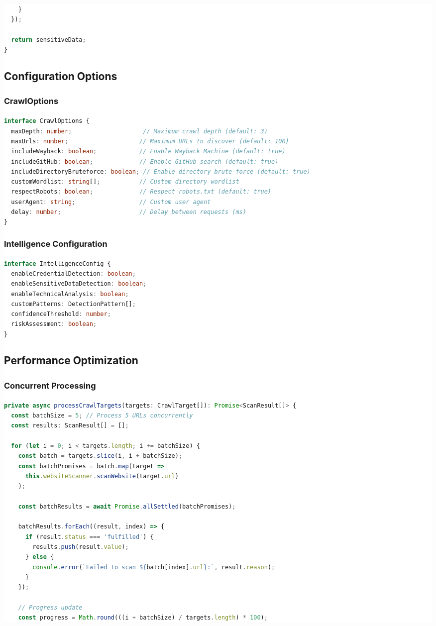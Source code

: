 ```typescript
    }
  });
  
  return sensitiveData;
}
```

## Configuration Options

### CrawlOptions
```typescript
interface CrawlOptions {
  maxDepth: number;                    // Maximum crawl depth (default: 3)
  maxUrls: number;                    // Maximum URLs to discover (default: 100)
  includeWayback: boolean;            // Enable Wayback Machine (default: true)
  includeGitHub: boolean;             // Enable GitHub search (default: true)
  includeDirectoryBruteforce: boolean; // Enable directory brute-force (default: true)
  customWordlist: string[];           // Custom directory wordlist
  respectRobots: boolean;             // Respect robots.txt (default: true)
  userAgent: string;                  // Custom user agent
  delay: number;                      // Delay between requests (ms)
}
```

### Intelligence Configuration
```typescript
interface IntelligenceConfig {
  enableCredentialDetection: boolean;
  enableSensitiveDataDetection: boolean;
  enableTechnicalAnalysis: boolean;
  customPatterns: DetectionPattern[];
  confidenceThreshold: number;
  riskAssessment: boolean;
}
```

## Performance Optimization

### Concurrent Processing
```typescript
private async processCrawlTargets(targets: CrawlTarget[]): Promise<ScanResult[]> {
  const batchSize = 5; // Process 5 URLs concurrently
  const results: ScanResult[] = [];
  
  for (let i = 0; i < targets.length; i += batchSize) {
    const batch = targets.slice(i, i + batchSize);
    const batchPromises = batch.map(target => 
      this.websiteScanner.scanWebsite(target.url)
    );
    
    const batchResults = await Promise.allSettled(batchPromises);
    
    batchResults.forEach((result, index) => {
      if (result.status === 'fulfilled') {
        results.push(result.value);
      } else {
        console.error(`Failed to scan ${batch[index].url}:`, result.reason);
      }
    });
    
    // Progress update
    const progress = Math.round(((i + batchSize) / targets.length) * 100);
```